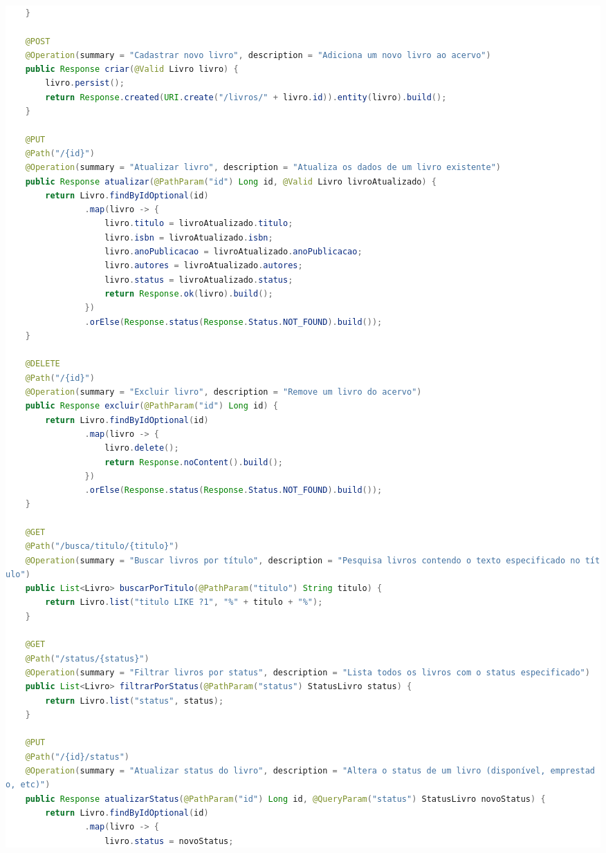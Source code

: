```java
    }
    
    @POST
    @Operation(summary = "Cadastrar novo livro", description = "Adiciona um novo livro ao acervo")
    public Response criar(@Valid Livro livro) {
        livro.persist();
        return Response.created(URI.create("/livros/" + livro.id)).entity(livro).build();
    }
    
    @PUT
    @Path("/{id}")
    @Operation(summary = "Atualizar livro", description = "Atualiza os dados de um livro existente")
    public Response atualizar(@PathParam("id") Long id, @Valid Livro livroAtualizado) {
        return Livro.findByIdOptional(id)
                .map(livro -> {
                    livro.titulo = livroAtualizado.titulo;
                    livro.isbn = livroAtualizado.isbn;
                    livro.anoPublicacao = livroAtualizado.anoPublicacao;
                    livro.autores = livroAtualizado.autores;
                    livro.status = livroAtualizado.status;
                    return Response.ok(livro).build();
                })
                .orElse(Response.status(Response.Status.NOT_FOUND).build());
    }
    
    @DELETE
    @Path("/{id}")
    @Operation(summary = "Excluir livro", description = "Remove um livro do acervo")
    public Response excluir(@PathParam("id") Long id) {
        return Livro.findByIdOptional(id)
                .map(livro -> {
                    livro.delete();
                    return Response.noContent().build();
                })
                .orElse(Response.status(Response.Status.NOT_FOUND).build());
    }
    
    @GET
    @Path("/busca/titulo/{titulo}")
    @Operation(summary = "Buscar livros por título", description = "Pesquisa livros contendo o texto especificado no título")
    public List<Livro> buscarPorTitulo(@PathParam("titulo") String titulo) {
        return Livro.list("titulo LIKE ?1", "%" + titulo + "%");
    }
    
    @GET
    @Path("/status/{status}")
    @Operation(summary = "Filtrar livros por status", description = "Lista todos os livros com o status especificado")
    public List<Livro> filtrarPorStatus(@PathParam("status") StatusLivro status) {
        return Livro.list("status", status);
    }
    
    @PUT
    @Path("/{id}/status")
    @Operation(summary = "Atualizar status do livro", description = "Altera o status de um livro (disponível, emprestado, etc)")
    public Response atualizarStatus(@PathParam("id") Long id, @QueryParam("status") StatusLivro novoStatus) {
        return Livro.findByIdOptional(id)
                .map(livro -> {
                    livro.status = novoStatus;
```